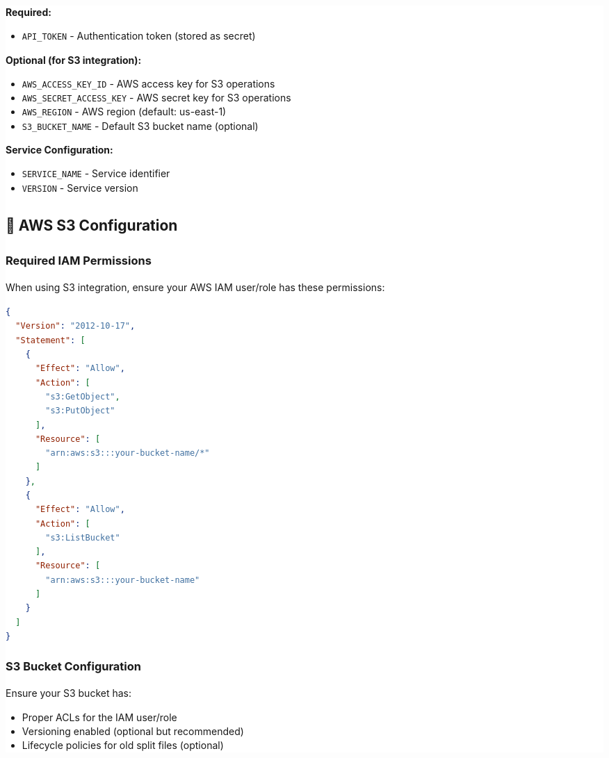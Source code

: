**Required:**
- `API_TOKEN` - Authentication token (stored as secret)

**Optional (for S3 integration):**
- `AWS_ACCESS_KEY_ID` - AWS access key for S3 operations
- `AWS_SECRET_ACCESS_KEY` - AWS secret key for S3 operations
- `AWS_REGION` - AWS region (default: us-east-1)
- `S3_BUCKET_NAME` - Default S3 bucket name (optional)

**Service Configuration:**
- `SERVICE_NAME` - Service identifier
- `VERSION` - Service version

## 🔐 AWS S3 Configuration

### Required IAM Permissions

When using S3 integration, ensure your AWS IAM user/role has these permissions:

```json
{
  "Version": "2012-10-17",
  "Statement": [
    {
      "Effect": "Allow",
      "Action": [
        "s3:GetObject",
        "s3:PutObject"
      ],
      "Resource": [
        "arn:aws:s3:::your-bucket-name/*"
      ]
    },
    {
      "Effect": "Allow",
      "Action": [
        "s3:ListBucket"
      ],
      "Resource": [
        "arn:aws:s3:::your-bucket-name"
      ]
    }
  ]
}
```

### S3 Bucket Configuration

Ensure your S3 bucket has:
- Proper ACLs for the IAM user/role
- Versioning enabled (optional but recommended)
- Lifecycle policies for old split files (optional)
